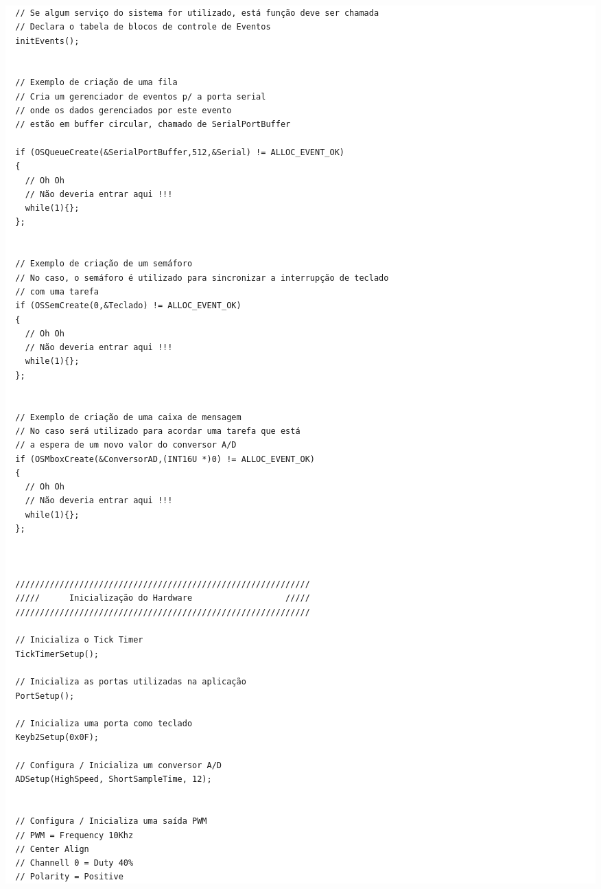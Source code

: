 ```
  // Se algum serviço do sistema for utilizado, está função deve ser chamada
  // Declara o tabela de blocos de controle de Eventos
  initEvents();
  

  // Exemplo de criação de uma fila
  // Cria um gerenciador de eventos p/ a porta serial
  // onde os dados gerenciados por este evento
  // estão em buffer circular, chamado de SerialPortBuffer
  
  if (OSQueueCreate(&SerialPortBuffer,512,&Serial) != ALLOC_EVENT_OK)
  {
    // Oh Oh
    // Não deveria entrar aqui !!!
    while(1){};
  };
  

  // Exemplo de criação de um semáforo
  // No caso, o semáforo é utilizado para sincronizar a interrupção de teclado
  // com uma tarefa
  if (OSSemCreate(0,&Teclado) != ALLOC_EVENT_OK)
  {
    // Oh Oh
    // Não deveria entrar aqui !!!
    while(1){};
  };
     
  
  // Exemplo de criação de uma caixa de mensagem
  // No caso será utilizado para acordar uma tarefa que está
  // a espera de um novo valor do conversor A/D
  if (OSMboxCreate(&ConversorAD,(INT16U *)0) != ALLOC_EVENT_OK)
  {
    // Oh Oh
    // Não deveria entrar aqui !!!
    while(1){};
  };
  
  

  ////////////////////////////////////////////////////////////
  /////      Inicialização do Hardware                   /////
  ////////////////////////////////////////////////////////////
  
  // Inicializa o Tick Timer
  TickTimerSetup();
  
  // Inicializa as portas utilizadas na aplicação
  PortSetup();
  
  // Inicializa uma porta como teclado
  Keyb2Setup(0x0F);
  
  // Configura / Inicializa um conversor A/D
  ADSetup(HighSpeed, ShortSampleTime, 12);


  // Configura / Inicializa uma saída PWM
  // PWM = Frequency 10Khz
  // Center Align
  // Channell 0 = Duty 40%
  // Polarity = Positive
```
